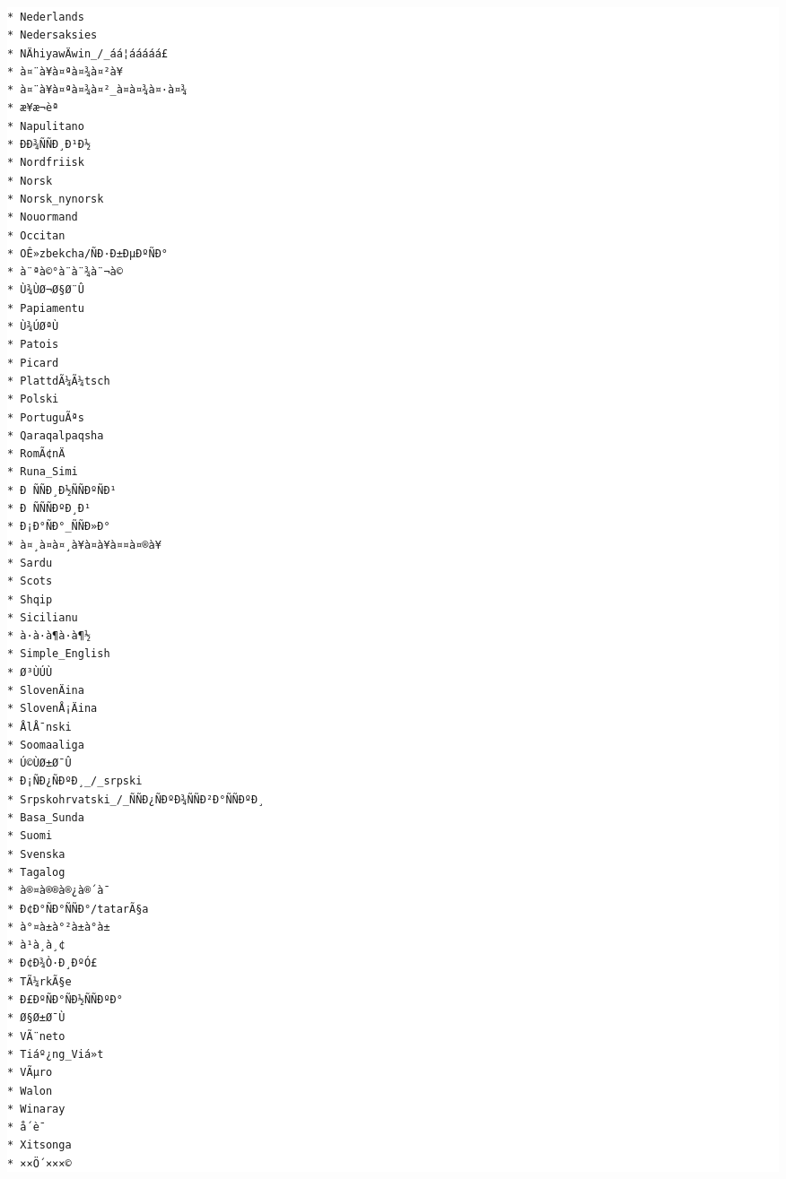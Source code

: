     * Nederlands
    * Nedersaksies
    * NÄhiyawÄwin_/_áá¦áá­ááá£
    * à¤¨à¥à¤ªà¤¾à¤²à¥
    * à¤¨à¥à¤ªà¤¾à¤²_à¤­à¤¾à¤·à¤¾
    * æ¥æ¬èª
    * Napulitano
    * ÐÐ¾ÑÑÐ¸Ð¹Ð½
    * Nordfriisk
    * Norsk
    * Norsk_nynorsk
    * Nouormand
    * Occitan
    * OÊ»zbekcha/ÑÐ·Ð±ÐµÐºÑÐ°
    * à¨ªà©°à¨à¨¾à¨¬à©
    * Ù¾ÙØ¬Ø§Ø¨Û
    * Papiamentu
    * Ù¾ÚØªÙ
    * Patois
    * Picard
    * PlattdÃ¼Ã¼tsch
    * Polski
    * PortuguÃªs
    * Qaraqalpaqsha
    * RomÃ¢nÄ
    * Runa_Simi
    * Ð ÑÑÐ¸Ð½ÑÑÐºÑÐ¹
    * Ð ÑÑÑÐºÐ¸Ð¹
    * Ð¡Ð°ÑÐ°_ÑÑÐ»Ð°
    * à¤¸à¤à¤¸à¥à¤à¥à¤¤à¤®à¥
    * Sardu
    * Scots
    * Shqip
    * Sicilianu
    * à·à·à¶à·à¶½
    * Simple_English
    * Ø³ÙÚÙ
    * SlovenÄina
    * SlovenÅ¡Äina
    * ÅlÅ¯nski
    * Soomaaliga
    * Ú©ÙØ±Ø¯Û
    * Ð¡ÑÐ¿ÑÐºÐ¸_/_srpski
    * Srpskohrvatski_/_ÑÑÐ¿ÑÐºÐ¾ÑÑÐ²Ð°ÑÑÐºÐ¸
    * Basa_Sunda
    * Suomi
    * Svenska
    * Tagalog
    * à®¤à®®à®¿à®´à¯
    * Ð¢Ð°ÑÐ°ÑÑÐ°/tatarÃ§a
    * à°¤à±à°²à±à°à±
    * à¹à¸à¸¢
    * Ð¢Ð¾Ò·Ð¸ÐºÓ£
    * TÃ¼rkÃ§e
    * Ð£ÐºÑÐ°ÑÐ½ÑÑÐºÐ°
    * Ø§Ø±Ø¯Ù
    * VÃ¨neto
    * Tiáº¿ng_Viá»t
    * VÃµro
    * Walon
    * Winaray
    * å´è¯­
    * Xitsonga
    * ××Ö´×××©